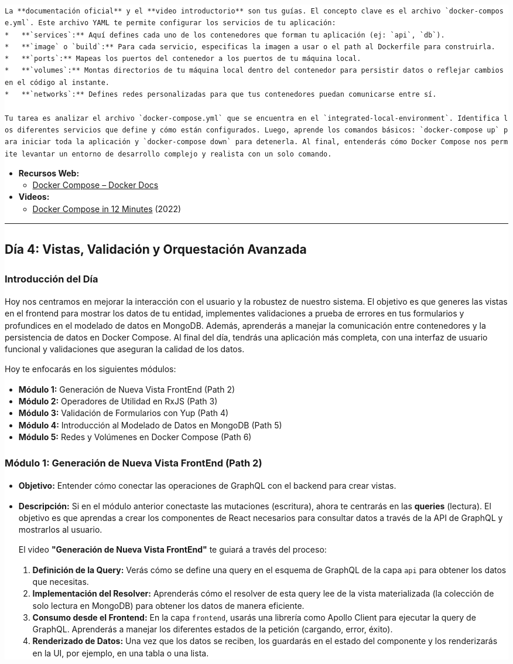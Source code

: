     La **documentación oficial** y el **video introductorio** son tus guías. El concepto clave es el archivo `docker-compose.yml`. Este archivo YAML te permite configurar los servicios de tu aplicación:
    *   **`services`:** Aquí defines cada uno de los contenedores que forman tu aplicación (ej: `api`, `db`).
    *   **`image` o `build`:** Para cada servicio, especificas la imagen a usar o el path al Dockerfile para construirla.
    *   **`ports`:** Mapeas los puertos del contenedor a los puertos de tu máquina local.
    *   **`volumes`:** Montas directorios de tu máquina local dentro del contenedor para persistir datos o reflejar cambios en el código al instante.
    *   **`networks`:** Defines redes personalizadas para que tus contenedores puedan comunicarse entre sí.

    Tu tarea es analizar el archivo `docker-compose.yml` que se encuentra en el `integrated-local-environment`. Identifica los diferentes servicios que define y cómo están configurados. Luego, aprende los comandos básicos: `docker-compose up` para iniciar toda la aplicación y `docker-compose down` para detenerla. Al final, entenderás cómo Docker Compose nos permite levantar un entorno de desarrollo complejo y realista con un solo comando.
*   **Recursos Web:**
    *   [Docker Compose – Docker Docs](https://docs.docker.com/compose/)
*   **Videos:**
    *   [Docker Compose in 12 Minutes](https://www.youtube.com/watch?v=HG6yIjZapSA) (2022)

---

## Día 4: Vistas, Validación y Orquestación Avanzada

### Introducción del Día

Hoy nos centramos en mejorar la interacción con el usuario y la robustez de nuestro sistema. El objetivo es que generes las vistas en el frontend para mostrar los datos de tu entidad, implementes validaciones a prueba de errores en tus formularios y profundices en el modelado de datos en MongoDB. Además, aprenderás a manejar la comunicación entre contenedores y la persistencia de datos en Docker Compose. Al final del día, tendrás una aplicación más completa, con una interfaz de usuario funcional y validaciones que aseguran la calidad de los datos.

Hoy te enfocarás en los siguientes módulos:
*   **Módulo 1:** Generación de Nueva Vista FrontEnd (Path 2)
*   **Módulo 2:** Operadores de Utilidad en RxJS (Path 3)
*   **Módulo 3:** Validación de Formularios con Yup (Path 4)
*   **Módulo 4:** Introducción al Modelado de Datos en MongoDB (Path 5)
*   **Módulo 5:** Redes y Volúmenes en Docker Compose (Path 6)

### Módulo 1: Generación de Nueva Vista FrontEnd (Path 2)
*   **Objetivo:** Entender cómo conectar las operaciones de GraphQL con el backend para crear vistas.
*   **Descripción:** Si en el módulo anterior conectaste las mutaciones (escritura), ahora te centrarás en las **queries** (lectura). El objetivo es que aprendas a crear los componentes de React necesarios para consultar datos a través de la API de GraphQL y mostrarlos al usuario.

    El video **"Generación de Nueva Vista FrontEnd"** te guiará a través del proceso:
    1.  **Definición de la Query:** Verás cómo se define una query en el esquema de GraphQL de la capa `api` para obtener los datos que necesitas.
    2.  **Implementación del Resolver:** Aprenderás cómo el resolver de esta query lee de la vista materializada (la colección de solo lectura en MongoDB) para obtener los datos de manera eficiente.
    3.  **Consumo desde el Frontend:** En la capa `frontend`, usarás una librería como Apollo Client para ejecutar la query de GraphQL. Aprenderás a manejar los diferentes estados de la petición (cargando, error, éxito).
    4.  **Renderizado de Datos:** Una vez que los datos se reciben, los guardarás en el estado del componente y los renderizarás en la UI, por ejemplo, en una tabla o una lista.
